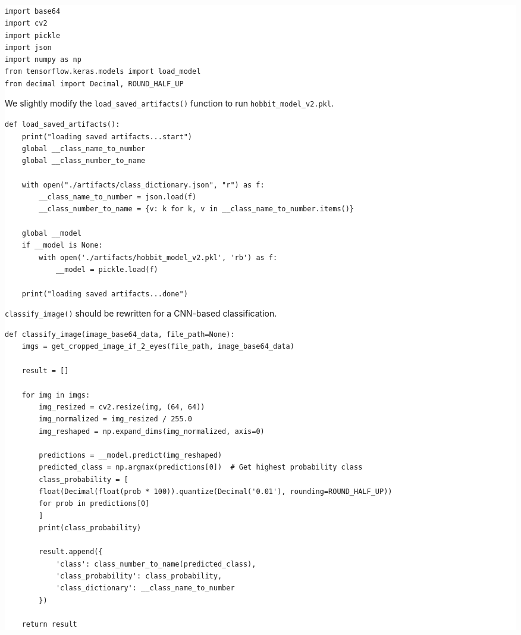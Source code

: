 ```
import base64
import cv2
import pickle
import json
import numpy as np
from tensorflow.keras.models import load_model
from decimal import Decimal, ROUND_HALF_UP
```

We slightly modify the `load_saved_artifacts()` function to run `hobbit_model_v2.pkl`.

```
def load_saved_artifacts():
    print("loading saved artifacts...start")
    global __class_name_to_number
    global __class_number_to_name

    with open("./artifacts/class_dictionary.json", "r") as f:
        __class_name_to_number = json.load(f)
        __class_number_to_name = {v: k for k, v in __class_name_to_number.items()}

    global __model
    if __model is None:
        with open('./artifacts/hobbit_model_v2.pkl', 'rb') as f:
            __model = pickle.load(f)

    print("loading saved artifacts...done")
```

`classify_image()` should be rewritten for a CNN-based classification.

```
def classify_image(image_base64_data, file_path=None):
    imgs = get_cropped_image_if_2_eyes(file_path, image_base64_data)

    result = []

    for img in imgs:
        img_resized = cv2.resize(img, (64, 64))
        img_normalized = img_resized / 255.0 
        img_reshaped = np.expand_dims(img_normalized, axis=0)

        predictions = __model.predict(img_reshaped)
        predicted_class = np.argmax(predictions[0])  # Get highest probability class
        class_probability = [
        float(Decimal(float(prob * 100)).quantize(Decimal('0.01'), rounding=ROUND_HALF_UP))
        for prob in predictions[0]
        ]
        print(class_probability)

        result.append({
            'class': class_number_to_name(predicted_class),
            'class_probability': class_probability,
            'class_dictionary': __class_name_to_number
        })

    return result
```
